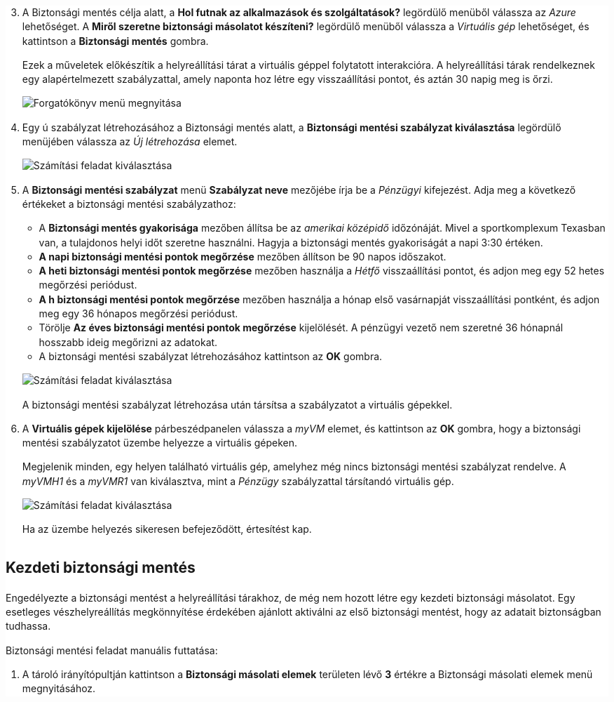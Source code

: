 3. A Biztonsági mentés célja alatt, a **Hol futnak az alkalmazások és szolgáltatások?** legördülő menüből válassza az *Azure* lehetőséget. A **Miről szeretne biztonsági másolatot készíteni?** legördülő menüből válassza a *Virtuális gép* lehetőséget, és kattintson a **Biztonsági mentés** gombra.

    Ezek a műveletek előkészítik a helyreállítási tárat a virtuális géppel folytatott interakcióra. A helyreállítási tárak rendelkeznek egy alapértelmezett szabályzattal, amely naponta hoz létre egy visszaállítási pontot, és aztán 30 napig meg is őrzi.

    ![Forgatókönyv menü megnyitása](./media/tutorial-backup-vm-at-scale/backup-goal.png)

4. Egy ú szabályzat létrehozásához a Biztonsági mentés alatt, a **Biztonsági mentési szabályzat kiválasztása** legördülő menüjében válassza az *Új létrehozása* elemet.

    ![Számítási feladat kiválasztása](./media/tutorial-backup-vm-at-scale/create-new-policy.png)

5. A **Biztonsági mentési szabályzat** menü **Szabályzat neve** mezőjébe írja be a *Pénzügyi* kifejezést. Adja meg a következő értékeket a biztonsági mentési szabályzathoz: 
    - A **Biztonsági mentés gyakorisága** mezőben állítsa be az *amerikai középidő* időzónáját. Mivel a sportkomplexum Texasban van, a tulajdonos helyi időt szeretne használni. Hagyja a biztonsági mentés gyakoriságát a napi 3:30 értéken.
    - **A napi biztonsági mentési pontok megőrzése** mezőben állítson be 90 napos időszakot.
    - **A heti biztonsági mentési pontok megőrzése** mezőben használja a *Hétfő* visszaállítási pontot, és adjon meg egy 52 hetes megőrzési periódust.
    - **A h biztonsági mentési pontok megőrzése** mezőben használja a hónap első vasárnapját visszaállítási pontként, és adjon meg egy 36 hónapos megőrzési periódust.
    - Törölje **Az éves biztonsági mentési pontok megőrzése** kijelölését. A pénzügyi vezető nem szeretné 36 hónapnál hosszabb ideig megőrizni az adatokat.
    - A biztonsági mentési szabályzat létrehozásához kattintson az **OK** gombra.

    ![Számítási feladat kiválasztása](./media/tutorial-backup-vm-at-scale/set-new-policy.png) 

    A biztonsági mentési szabályzat létrehozása után társítsa a szabályzatot a virtuális gépekkel.

6. A **Virtuális gépek kijelölése** párbeszédpanelen válassza a *myVM* elemet, és kattintson az **OK** gombra, hogy a biztonsági mentési szabályzatot üzembe helyezze a virtuális gépeken. 

    Megjelenik minden, egy helyen található virtuális gép, amelyhez még nincs biztonsági mentési szabályzat rendelve. A *myVMH1* és a *myVMR1* van kiválasztva, mint a *Pénzügy* szabályzattal társítandó virtuális gép.

    ![Számítási feladat kiválasztása](./media/tutorial-backup-vm-at-scale/choose-vm-to-protect.png) 

    Ha az üzembe helyezés sikeresen befejeződött, értesítést kap.

## <a name="initial-backup"></a>Kezdeti biztonsági mentés

Engedélyezte a biztonsági mentést a helyreállítási tárakhoz, de még nem hozott létre egy kezdeti biztonsági másolatot. Egy esetleges vészhelyreállítás megkönnyítése érdekében ajánlott aktiválni az első biztonsági mentést, hogy az adatait biztonságban tudhassa. 

Biztonsági mentési feladat manuális futtatása:

1. A tároló irányítópultján kattintson a **Biztonsági másolati elemek** területen lévő **3** értékre a Biztonsági másolati elemek menü megnyitásához.
